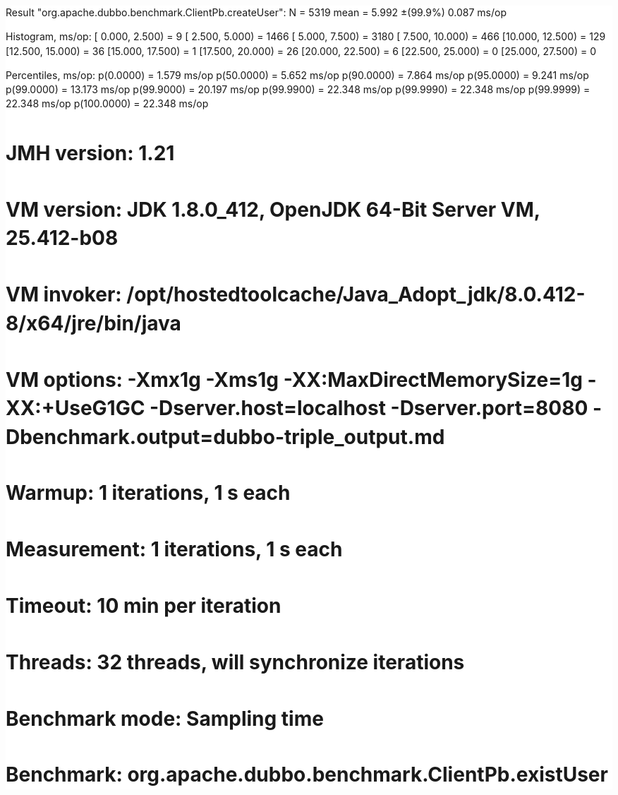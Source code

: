 

Result "org.apache.dubbo.benchmark.ClientPb.createUser":
  N = 5319
  mean =      5.992 ±(99.9%) 0.087 ms/op

  Histogram, ms/op:
    [ 0.000,  2.500) = 9 
    [ 2.500,  5.000) = 1466 
    [ 5.000,  7.500) = 3180 
    [ 7.500, 10.000) = 466 
    [10.000, 12.500) = 129 
    [12.500, 15.000) = 36 
    [15.000, 17.500) = 1 
    [17.500, 20.000) = 26 
    [20.000, 22.500) = 6 
    [22.500, 25.000) = 0 
    [25.000, 27.500) = 0 

  Percentiles, ms/op:
      p(0.0000) =      1.579 ms/op
     p(50.0000) =      5.652 ms/op
     p(90.0000) =      7.864 ms/op
     p(95.0000) =      9.241 ms/op
     p(99.0000) =     13.173 ms/op
     p(99.9000) =     20.197 ms/op
     p(99.9900) =     22.348 ms/op
     p(99.9990) =     22.348 ms/op
     p(99.9999) =     22.348 ms/op
    p(100.0000) =     22.348 ms/op


# JMH version: 1.21
# VM version: JDK 1.8.0_412, OpenJDK 64-Bit Server VM, 25.412-b08
# VM invoker: /opt/hostedtoolcache/Java_Adopt_jdk/8.0.412-8/x64/jre/bin/java
# VM options: -Xmx1g -Xms1g -XX:MaxDirectMemorySize=1g -XX:+UseG1GC -Dserver.host=localhost -Dserver.port=8080 -Dbenchmark.output=dubbo-triple_output.md
# Warmup: 1 iterations, 1 s each
# Measurement: 1 iterations, 1 s each
# Timeout: 10 min per iteration
# Threads: 32 threads, will synchronize iterations
# Benchmark mode: Sampling time
# Benchmark: org.apache.dubbo.benchmark.ClientPb.existUser
